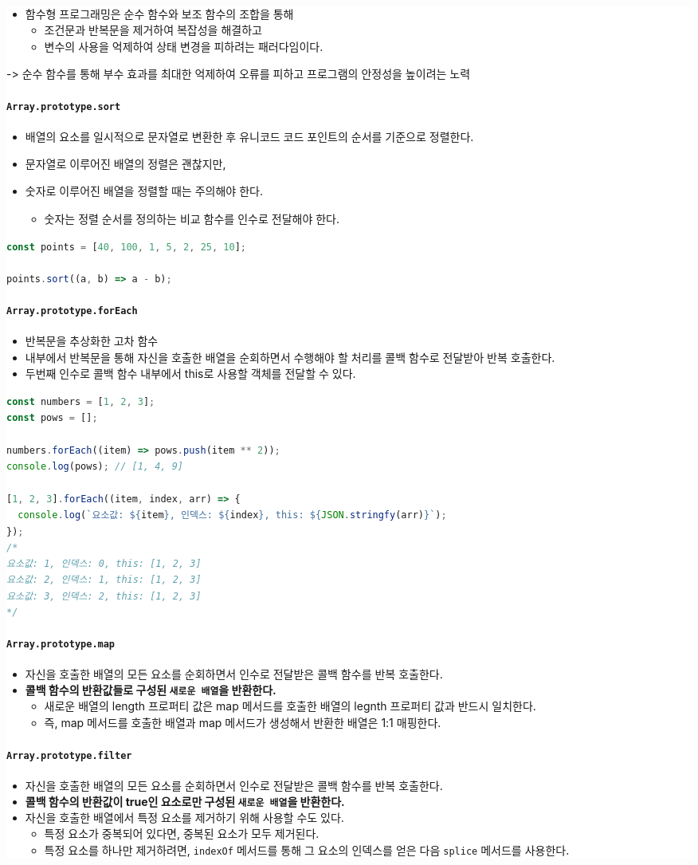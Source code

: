- 함수형 프로그래밍은 순수 함수와 보조 함수의 조합을 통해
  - 조건문과 반복문을 제거하여 복잡성을 해결하고
  - 변수의 사용을 억제하여 상태 변경을 피하려는 패러다임이다.

-> 순수 함수를 통해 부수 효과를 최대한 억제하여 오류를 피하고 프로그램의 안정성을 높이려는 노력

#### `Array.prototype.sort`

- 배열의 요소를 일시적으로 문자열로 변환한 후 유니코드 코드 포인트의 순서를 기준으로 정렬한다.
- 문자열로 이루어진 배열의 정렬은 괜찮지만,
- 숫자로 이루어진 배열을 정렬할 때는 주의해야 한다.

  - 숫자는 정렬 순서를 정의하는 비교 함수를 인수로 전달해야 한다.

```js
const points = [40, 100, 1, 5, 2, 25, 10];

points.sort((a, b) => a - b);
```

#### `Array.prototype.forEach`

- 반복문을 추상화한 고차 함수
- 내부에서 반복문을 통해 자신을 호출한 배열을 순회하면서 수행해야 할 처리를 콜백 함수로 전달받아 반복 호출한다.
- 두번째 인수로 콜백 함수 내부에서 this로 사용할 객체를 전달할 수 있다.

```js
const numbers = [1, 2, 3];
const pows = [];

numbers.forEach((item) => pows.push(item ** 2));
console.log(pows); // [1, 4, 9]

[1, 2, 3].forEach((item, index, arr) => {
  console.log(`요소값: ${item}, 인덱스: ${index}, this: ${JSON.stringfy(arr)}`);
});
/*
요소값: 1, 인덱스: 0, this: [1, 2, 3]
요소값: 2, 인덱스: 1, this: [1, 2, 3]
요소값: 3, 인덱스: 2, this: [1, 2, 3]
*/
```

#### `Array.prototype.map`

- 자신을 호출한 배열의 모든 요소를 순회하면서 인수로 전달받은 콜백 함수를 반복 호출한다.
- **콜백 함수의 반환값들로 구성된 `새로운 배열`을 반환한다.**
  - 새로운 배열의 length 프로퍼티 값은 map 메서드를 호출한 배열의 legnth 프로퍼티 값과 반드시 일치한다.
  - 즉, map 메서드를 호출한 배열과 map 메서드가 생성해서 반환한 배열은 1:1 매핑한다.

#### `Array.prototype.filter`

- 자신을 호출한 배열의 모든 요소를 순회하면서 인수로 전달받은 콜백 함수를 반복 호출한다.
- **콜백 함수의 반환값이 true인 요소로만 구성된 `새로운 배열`을 반환한다.**
- 자신을 호출한 배열에서 특정 요소를 제거하기 위해 사용할 수도 있다.
  - 특정 요소가 중복되어 있다면, 중복된 요소가 모두 제거된다.
  - 특정 요소를 하나만 제거하려면, `indexOf` 메서드를 통해 그 요소의 인덱스를 얻은 다음 `splice` 메서드를 사용한다.
